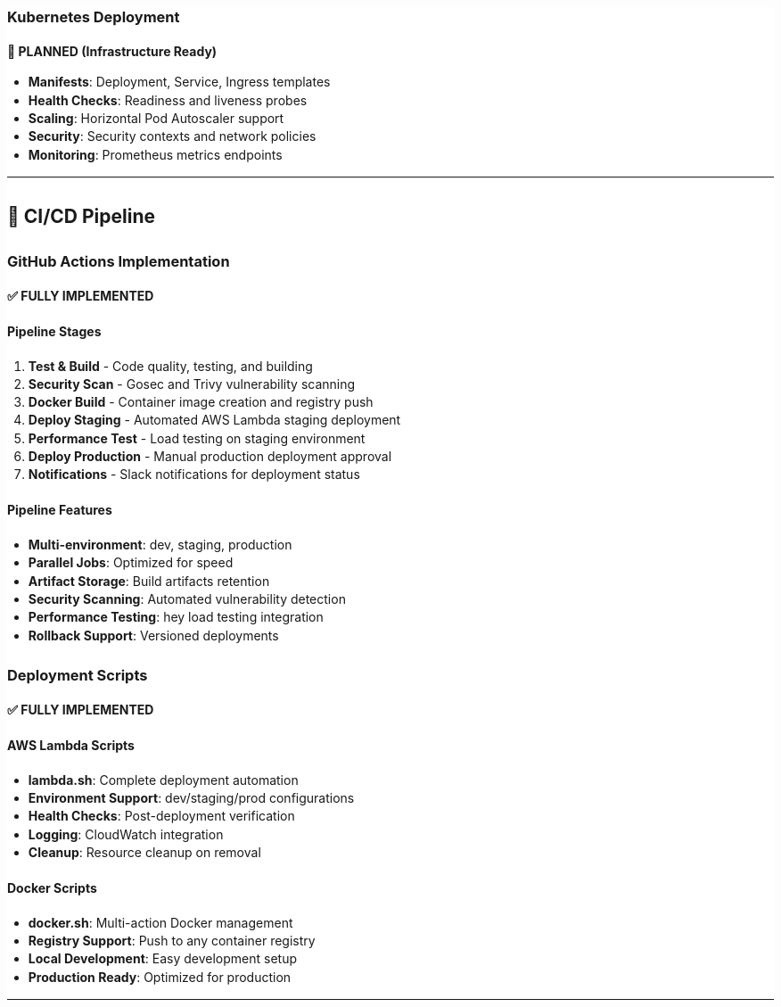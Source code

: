 ### Kubernetes Deployment
**🔄 PLANNED (Infrastructure Ready)**

- **Manifests**: Deployment, Service, Ingress templates
- **Health Checks**: Readiness and liveness probes
- **Scaling**: Horizontal Pod Autoscaler support
- **Security**: Security contexts and network policies
- **Monitoring**: Prometheus metrics endpoints

---

## 🔄 CI/CD Pipeline

### GitHub Actions Implementation
**✅ FULLY IMPLEMENTED**

#### Pipeline Stages
1. **Test & Build** - Code quality, testing, and building
2. **Security Scan** - Gosec and Trivy vulnerability scanning
3. **Docker Build** - Container image creation and registry push
4. **Deploy Staging** - Automated AWS Lambda staging deployment
5. **Performance Test** - Load testing on staging environment
6. **Deploy Production** - Manual production deployment approval
7. **Notifications** - Slack notifications for deployment status

#### Pipeline Features
- **Multi-environment**: dev, staging, production
- **Parallel Jobs**: Optimized for speed
- **Artifact Storage**: Build artifacts retention
- **Security Scanning**: Automated vulnerability detection
- **Performance Testing**: hey load testing integration
- **Rollback Support**: Versioned deployments

### Deployment Scripts
**✅ FULLY IMPLEMENTED**

#### AWS Lambda Scripts
- **lambda.sh**: Complete deployment automation
- **Environment Support**: dev/staging/prod configurations
- **Health Checks**: Post-deployment verification
- **Logging**: CloudWatch integration
- **Cleanup**: Resource cleanup on removal

#### Docker Scripts
- **docker.sh**: Multi-action Docker management
- **Registry Support**: Push to any container registry
- **Local Development**: Easy development setup
- **Production Ready**: Optimized for production

---
